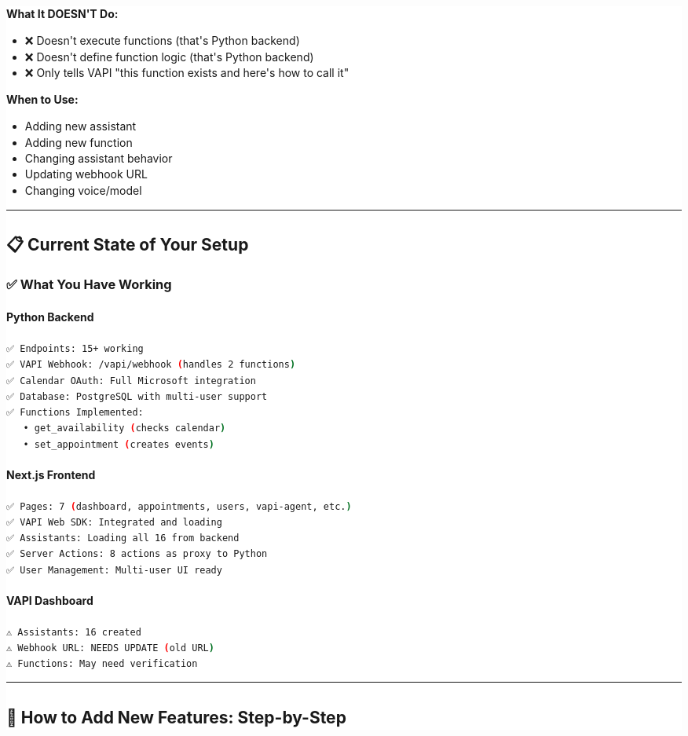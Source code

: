 ```json
```

**What It DOESN'T Do:**

- ❌ Doesn't execute functions (that's Python backend)
- ❌ Doesn't define function logic (that's Python backend)
- ❌ Only tells VAPI "this function exists and here's how to call it"

**When to Use:**

- Adding new assistant
- Adding new function
- Changing assistant behavior
- Updating webhook URL
- Changing voice/model

---

## 📋 Current State of Your Setup

### ✅ What You Have Working

#### Python Backend

```bash
✅ Endpoints: 15+ working
✅ VAPI Webhook: /vapi/webhook (handles 2 functions)
✅ Calendar OAuth: Full Microsoft integration
✅ Database: PostgreSQL with multi-user support
✅ Functions Implemented:
   • get_availability (checks calendar)
   • set_appointment (creates events)
```

#### Next.js Frontend

```bash
✅ Pages: 7 (dashboard, appointments, users, vapi-agent, etc.)
✅ VAPI Web SDK: Integrated and loading
✅ Assistants: Loading all 16 from backend
✅ Server Actions: 8 actions as proxy to Python
✅ User Management: Multi-user UI ready
```

#### VAPI Dashboard

```bash
⚠️ Assistants: 16 created
⚠️ Webhook URL: NEEDS UPDATE (old URL)
⚠️ Functions: May need verification
```

---

## 🚀 How to Add New Features: Step-by-Step
